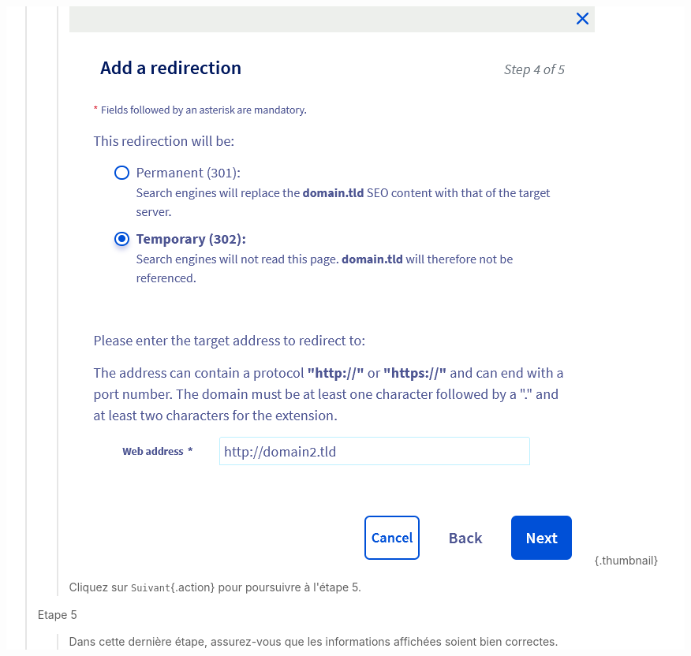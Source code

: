 >> ![Étape 4](images/Step4VisiTempo.png){.thumbnail}
>>
>> Cliquez sur `Suivant`{.action} pour poursuivre à l'étape 5.
>>
> Etape 5
>>
>> Dans cette dernière étape, assurez-vous que les informations affichées soient bien correctes.
>>